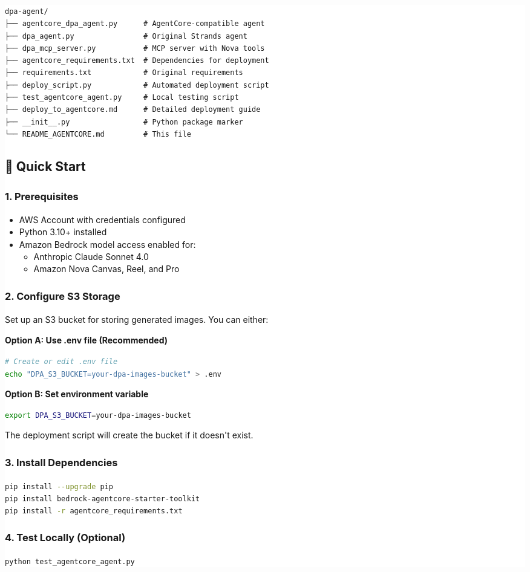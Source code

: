 ```
dpa-agent/
├── agentcore_dpa_agent.py      # AgentCore-compatible agent
├── dpa_agent.py                # Original Strands agent
├── dpa_mcp_server.py           # MCP server with Nova tools
├── agentcore_requirements.txt  # Dependencies for deployment
├── requirements.txt            # Original requirements
├── deploy_script.py            # Automated deployment script
├── test_agentcore_agent.py     # Local testing script
├── deploy_to_agentcore.md      # Detailed deployment guide
├── __init__.py                 # Python package marker
└── README_AGENTCORE.md         # This file
```

## 🚀 Quick Start

### 1. Prerequisites

- AWS Account with credentials configured
- Python 3.10+ installed
- Amazon Bedrock model access enabled for:
  - Anthropic Claude Sonnet 4.0
  - Amazon Nova Canvas, Reel, and Pro

### 2. Configure S3 Storage

Set up an S3 bucket for storing generated images. You can either:

**Option A: Use .env file (Recommended)**
```bash
# Create or edit .env file
echo "DPA_S3_BUCKET=your-dpa-images-bucket" > .env
```

**Option B: Set environment variable**
```bash
export DPA_S3_BUCKET=your-dpa-images-bucket
```

The deployment script will create the bucket if it doesn't exist.

### 3. Install Dependencies

```bash
pip install --upgrade pip
pip install bedrock-agentcore-starter-toolkit
pip install -r agentcore_requirements.txt
```

### 4. Test Locally (Optional)

```bash
python test_agentcore_agent.py
```
